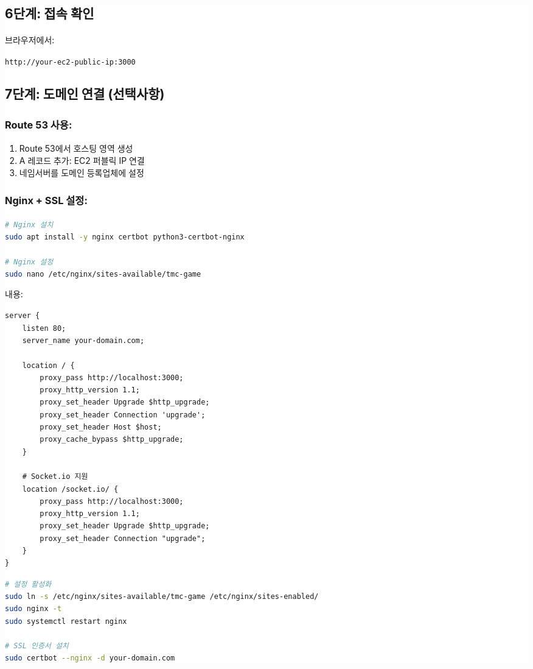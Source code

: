 ## 6단계: 접속 확인

브라우저에서:
```
http://your-ec2-public-ip:3000
```

## 7단계: 도메인 연결 (선택사항)

### Route 53 사용:
1. Route 53에서 호스팅 영역 생성
2. A 레코드 추가: EC2 퍼블릭 IP 연결
3. 네임서버를 도메인 등록업체에 설정

### Nginx + SSL 설정:

```bash
# Nginx 설치
sudo apt install -y nginx certbot python3-certbot-nginx

# Nginx 설정
sudo nano /etc/nginx/sites-available/tmc-game
```

내용:
```nginx
server {
    listen 80;
    server_name your-domain.com;

    location / {
        proxy_pass http://localhost:3000;
        proxy_http_version 1.1;
        proxy_set_header Upgrade $http_upgrade;
        proxy_set_header Connection 'upgrade';
        proxy_set_header Host $host;
        proxy_cache_bypass $http_upgrade;
    }

    # Socket.io 지원
    location /socket.io/ {
        proxy_pass http://localhost:3000;
        proxy_http_version 1.1;
        proxy_set_header Upgrade $http_upgrade;
        proxy_set_header Connection "upgrade";
    }
}
```

```bash
# 설정 활성화
sudo ln -s /etc/nginx/sites-available/tmc-game /etc/nginx/sites-enabled/
sudo nginx -t
sudo systemctl restart nginx

# SSL 인증서 설치
sudo certbot --nginx -d your-domain.com
```
